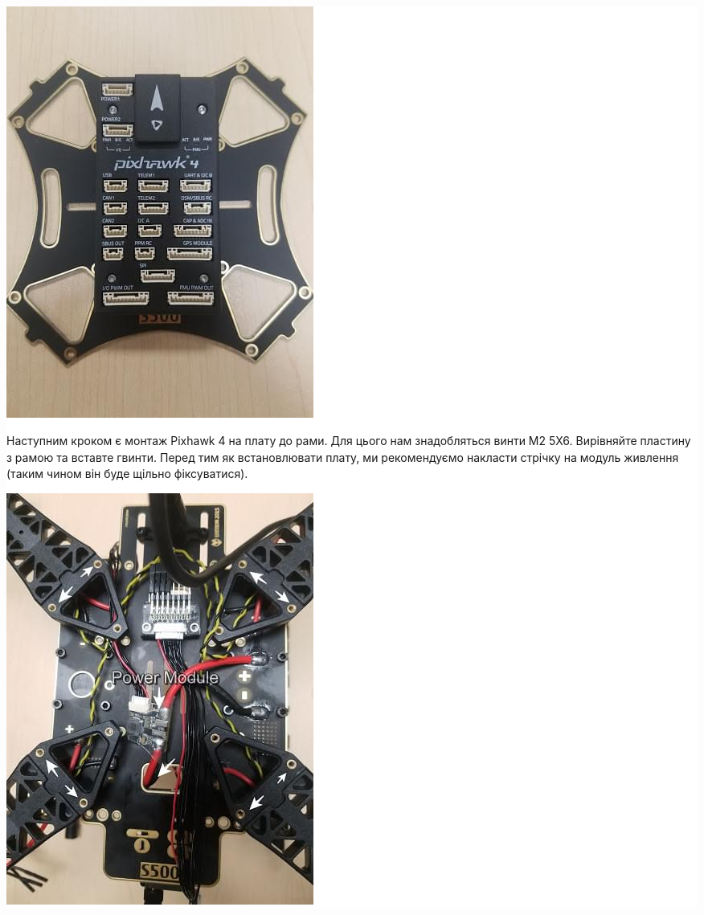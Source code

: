   ![Figure 28](../../assets/airframes/multicopter/s500_holybro_pixhawk4/s500_fig28.jpg)

  Наступним кроком є монтаж Pixhawk 4 на плату до рами.
  Для цього нам знадобляться винти M2 5X6.
  Вирівняйте пластину з рамою та вставте гвинти.
  Перед тим як встановлювати плату, ми рекомендуємо накласти стрічку на модуль живлення (таким чином він буде щільно фіксуватися).

  ![Figure 29](../../assets/airframes/multicopter/s500_holybro_pixhawk4/s500_fig29.jpg)
